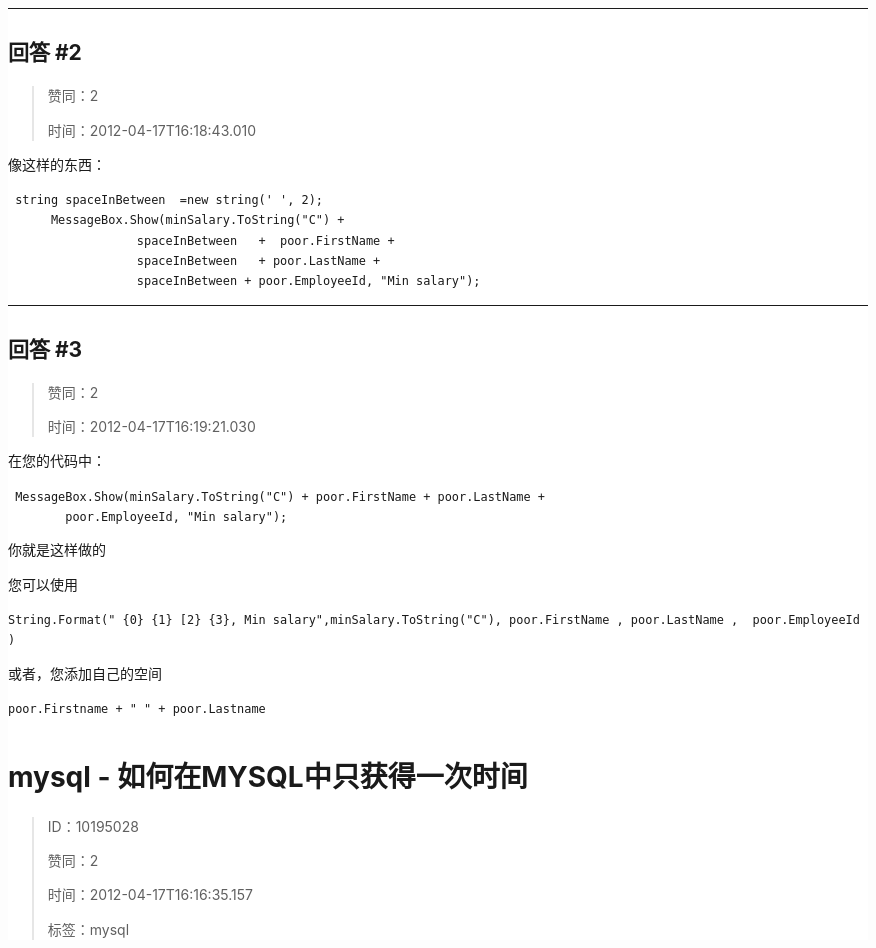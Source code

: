 * * *

## 回答 #2

> 赞同：2
> 
> 时间：2012-04-17T16:18:43.010

像这样的东西：

```
 string spaceInBetween  =new string(' ', 2);
      MessageBox.Show(minSalary.ToString("C") + 
                  spaceInBetween   +  poor.FirstName + 
                  spaceInBetween   + poor.LastName +  
                  spaceInBetween + poor.EmployeeId, "Min salary"); 
```

* * *

## 回答 #3

> 赞同：2
> 
> 时间：2012-04-17T16:19:21.030

在您的代码中：

```
 MessageBox.Show(minSalary.ToString("C") + poor.FirstName + poor.LastName +   
        poor.EmployeeId, "Min salary"); 
```

你就是这样做的

您可以使用

```
String.Format(" {0} {1} [2} {3}, Min salary",minSalary.ToString("C"), poor.FirstName , poor.LastName ,  poor.EmployeeId ) 
```

或者，您添加自己的空间

```
poor.Firstname + " " + poor.Lastname 
```

# mysql - 如何在MYSQL中只获得一次时间

> ID：10195028
> 
> 赞同：2
> 
> 时间：2012-04-17T16:16:35.157
> 
> 标签：mysql
